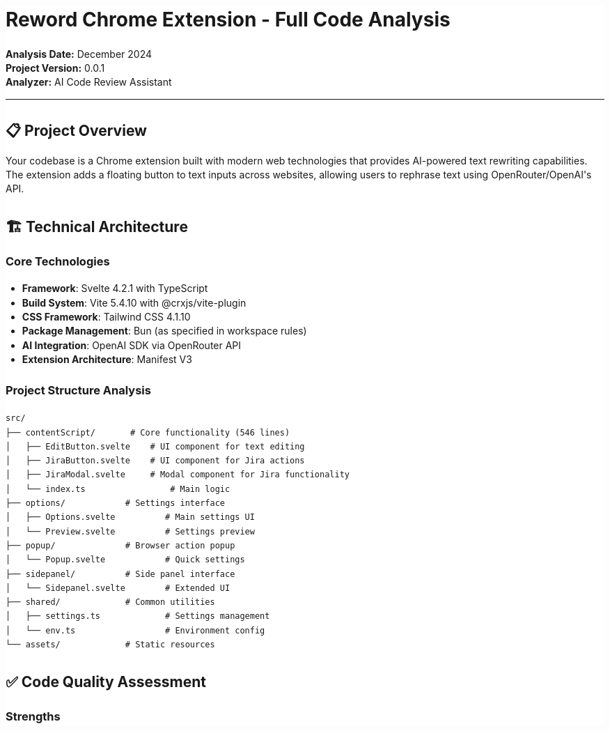 # Reword Chrome Extension - Full Code Analysis

**Analysis Date:** December 2024  
**Project Version:** 0.0.1  
**Analyzer:** AI Code Review Assistant

---

## 📋 Project Overview

Your codebase is a Chrome extension built with modern web technologies that provides AI-powered text rewriting capabilities. The extension adds a floating button to text inputs across websites, allowing users to rephrase text using OpenRouter/OpenAI's API.

## 🏗️ Technical Architecture

### Core Technologies
- **Framework**: Svelte 4.2.1 with TypeScript
- **Build System**: Vite 5.4.10 with @crxjs/vite-plugin
- **CSS Framework**: Tailwind CSS 4.1.10
- **Package Management**: Bun (as specified in workspace rules)
- **AI Integration**: OpenAI SDK via OpenRouter API
- **Extension Architecture**: Manifest V3

### Project Structure Analysis
```
src/
├── contentScript/       # Core functionality (546 lines)
│   ├── EditButton.svelte    # UI component for text editing
│   ├── JiraButton.svelte    # UI component for Jira actions
│   ├── JiraModal.svelte     # Modal component for Jira functionality
│   └── index.ts                 # Main logic
├── options/            # Settings interface
│   ├── Options.svelte          # Main settings UI
│   └── Preview.svelte          # Settings preview
├── popup/              # Browser action popup
│   └── Popup.svelte            # Quick settings
├── sidepanel/          # Side panel interface
│   └── Sidepanel.svelte        # Extended UI
├── shared/             # Common utilities
│   ├── settings.ts             # Settings management
│   └── env.ts                  # Environment config
└── assets/             # Static resources
```

## ✅ Code Quality Assessment

### Strengths
